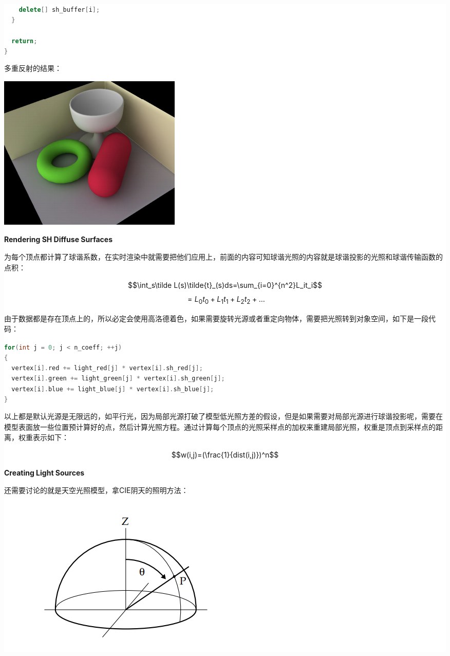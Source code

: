 ```cpp
    delete[] sh_buffer[i];
  }

  return;
}
```
多重反射的结果：

![image](../RenderPictures/PrecomputedRadianceTransfer/PRT_Render03.png)

**Rendering SH Diffuse Surfaces**


为每个顶点都计算了球谐系数，在实时渲染中就需要把他们应用上，前面的内容可知球谐光照的内容就是球谐投影的光照和球谐传输函数的点积：

$$\int_s\tilde L(s)\tilde{t}_(s)ds=\sum_{i=0}^{n^2}L_it_i$$
$$=L_0t_0+L_1t_1+L_2t_2+...$$

由于数据都是存在顶点上的，所以必定会使用高洛德着色，如果需要旋转光源或者重定向物体，需要把光照转到对象空间，如下是一段代码：
```cpp
for(int j = 0; j < n_coeff; ++j)
{
  vertex[i].red += light_red[j] * vertex[i].sh_red[j];
  vertex[i].green += light_green[j] * vertex[i].sh_green[j];
  vertex[i].blue += light_blue[j] * vertex[i].sh_blue[j];
}
```

以上都是默认光源是无限远的，如平行光，因为局部光源打破了模型低光照方差的假设，但是如果需要对局部光源进行球谐投影呢，需要在模型表面放一些位置预计算好的点，然后计算光照方程。通过计算每个顶点的光照采样点的加权来重建局部光照，权重是顶点到采样点的距离，权重表示如下：

$$w(i,j)=(\frac{1}{dist(i,j)})^n$$

**Creating Light Sources**


还需要讨论的就是天空光照模型，拿CIE阴天的照明方法：

![image](../RenderPictures/PrecomputedRadianceTransfer/PRT_LightSource01.png)
